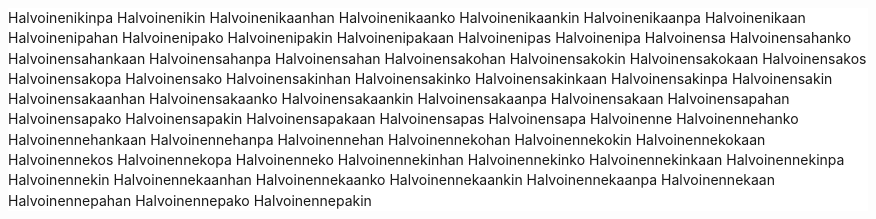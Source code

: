 Halvoinenikinpa
Halvoinenikin
Halvoinenikaanhan
Halvoinenikaanko
Halvoinenikaankin
Halvoinenikaanpa
Halvoinenikaan
Halvoinenipahan
Halvoinenipako
Halvoinenipakin
Halvoinenipakaan
Halvoinenipas
Halvoinenipa
Halvoinensa
Halvoinensahanko
Halvoinensahankaan
Halvoinensahanpa
Halvoinensahan
Halvoinensakohan
Halvoinensakokin
Halvoinensakokaan
Halvoinensakos
Halvoinensakopa
Halvoinensako
Halvoinensakinhan
Halvoinensakinko
Halvoinensakinkaan
Halvoinensakinpa
Halvoinensakin
Halvoinensakaanhan
Halvoinensakaanko
Halvoinensakaankin
Halvoinensakaanpa
Halvoinensakaan
Halvoinensapahan
Halvoinensapako
Halvoinensapakin
Halvoinensapakaan
Halvoinensapas
Halvoinensapa
Halvoinenne
Halvoinennehanko
Halvoinennehankaan
Halvoinennehanpa
Halvoinennehan
Halvoinennekohan
Halvoinennekokin
Halvoinennekokaan
Halvoinennekos
Halvoinennekopa
Halvoinenneko
Halvoinennekinhan
Halvoinennekinko
Halvoinennekinkaan
Halvoinennekinpa
Halvoinennekin
Halvoinennekaanhan
Halvoinennekaanko
Halvoinennekaankin
Halvoinennekaanpa
Halvoinennekaan
Halvoinennepahan
Halvoinennepako
Halvoinennepakin